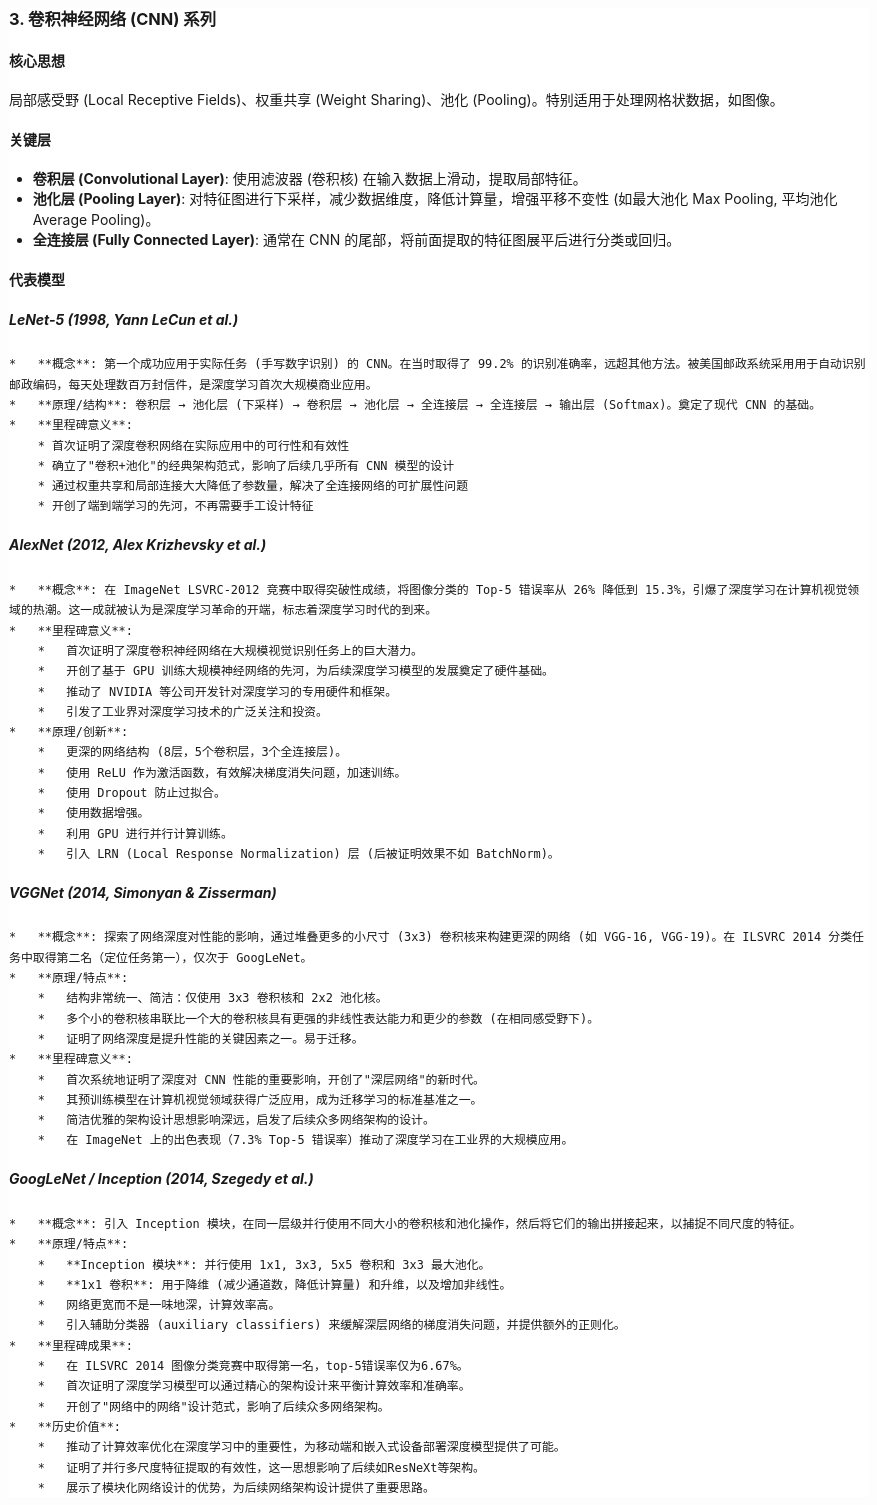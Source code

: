 ### 3. 卷积神经网络 (CNN) 系列
#### 核心思想
局部感受野 (Local Receptive Fields)、权重共享 (Weight Sharing)、池化 (Pooling)。特别适用于处理网格状数据，如图像。
#### 关键层
*   **卷积层 (Convolutional Layer)**: 使用滤波器 (卷积核) 在输入数据上滑动，提取局部特征。
*   **池化层 (Pooling Layer)**: 对特征图进行下采样，减少数据维度，降低计算量，增强平移不变性 (如最大池化 Max Pooling, 平均池化 Average Pooling)。
*   **全连接层 (Fully Connected Layer)**: 通常在 CNN 的尾部，将前面提取的特征图展平后进行分类或回归。
#### 代表模型
##### LeNet-5 (1998, Yann LeCun et al.)
    *   **概念**: 第一个成功应用于实际任务 (手写数字识别) 的 CNN。在当时取得了 99.2% 的识别准确率，远超其他方法。被美国邮政系统采用用于自动识别邮政编码，每天处理数百万封信件，是深度学习首次大规模商业应用。
    *   **原理/结构**: 卷积层 → 池化层 (下采样) → 卷积层 → 池化层 → 全连接层 → 全连接层 → 输出层 (Softmax)。奠定了现代 CNN 的基础。
    *   **里程碑意义**:
        * 首次证明了深度卷积网络在实际应用中的可行性和有效性
        * 确立了"卷积+池化"的经典架构范式，影响了后续几乎所有 CNN 模型的设计
        * 通过权重共享和局部连接大大降低了参数量，解决了全连接网络的可扩展性问题
        * 开创了端到端学习的先河，不再需要手工设计特征
##### AlexNet (2012, Alex Krizhevsky et al.)
    *   **概念**: 在 ImageNet LSVRC-2012 竞赛中取得突破性成绩，将图像分类的 Top-5 错误率从 26% 降低到 15.3%，引爆了深度学习在计算机视觉领域的热潮。这一成就被认为是深度学习革命的开端，标志着深度学习时代的到来。
    *   **里程碑意义**:
        *   首次证明了深度卷积神经网络在大规模视觉识别任务上的巨大潜力。
        *   开创了基于 GPU 训练大规模神经网络的先河，为后续深度学习模型的发展奠定了硬件基础。
        *   推动了 NVIDIA 等公司开发针对深度学习的专用硬件和框架。
        *   引发了工业界对深度学习技术的广泛关注和投资。
    *   **原理/创新**:
        *   更深的网络结构 (8层，5个卷积层，3个全连接层)。
        *   使用 ReLU 作为激活函数，有效解决梯度消失问题，加速训练。
        *   使用 Dropout 防止过拟合。
        *   使用数据增强。
        *   利用 GPU 进行并行计算训练。
        *   引入 LRN (Local Response Normalization) 层 (后被证明效果不如 BatchNorm)。
##### VGGNet (2014, Simonyan & Zisserman)
    *   **概念**: 探索了网络深度对性能的影响，通过堆叠更多的小尺寸 (3x3) 卷积核来构建更深的网络 (如 VGG-16, VGG-19)。在 ILSVRC 2014 分类任务中取得第二名（定位任务第一），仅次于 GoogLeNet。
    *   **原理/特点**:
        *   结构非常统一、简洁：仅使用 3x3 卷积核和 2x2 池化核。
        *   多个小的卷积核串联比一个大的卷积核具有更强的非线性表达能力和更少的参数 (在相同感受野下)。
        *   证明了网络深度是提升性能的关键因素之一。易于迁移。
    *   **里程碑意义**:
        *   首次系统地证明了深度对 CNN 性能的重要影响，开创了"深层网络"的新时代。
        *   其预训练模型在计算机视觉领域获得广泛应用，成为迁移学习的标准基准之一。
        *   简洁优雅的架构设计思想影响深远，启发了后续众多网络架构的设计。
        *   在 ImageNet 上的出色表现（7.3% Top-5 错误率）推动了深度学习在工业界的大规模应用。
##### GoogLeNet / Inception (2014, Szegedy et al.)
    *   **概念**: 引入 Inception 模块，在同一层级并行使用不同大小的卷积核和池化操作，然后将它们的输出拼接起来，以捕捉不同尺度的特征。
    *   **原理/特点**:
        *   **Inception 模块**: 并行使用 1x1, 3x3, 5x5 卷积和 3x3 最大池化。
        *   **1x1 卷积**: 用于降维 (减少通道数，降低计算量) 和升维，以及增加非线性。
        *   网络更宽而不是一味地深，计算效率高。
        *   引入辅助分类器 (auxiliary classifiers) 来缓解深层网络的梯度消失问题，并提供额外的正则化。
    *   **里程碑成果**:
        *   在 ILSVRC 2014 图像分类竞赛中取得第一名，top-5错误率仅为6.67%。
        *   首次证明了深度学习模型可以通过精心的架构设计来平衡计算效率和准确率。
        *   开创了"网络中的网络"设计范式，影响了后续众多网络架构。
    *   **历史价值**:
        *   推动了计算效率优化在深度学习中的重要性，为移动端和嵌入式设备部署深度模型提供了可能。
        *   证明了并行多尺度特征提取的有效性，这一思想影响了后续如ResNeXt等架构。
        *   展示了模块化网络设计的优势，为后续网络架构设计提供了重要思路。